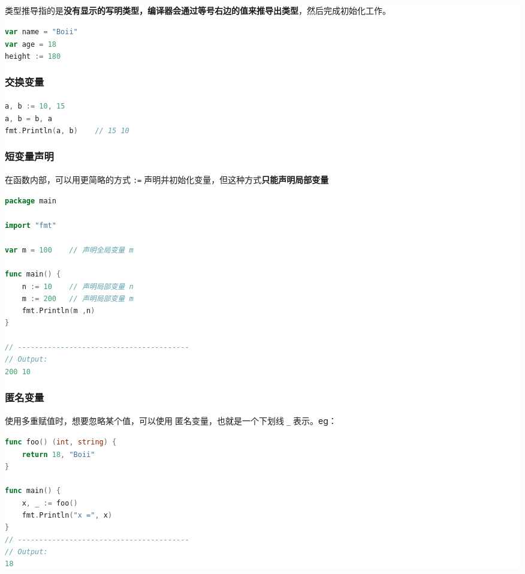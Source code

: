 类型推导指的是**没有显示的写明类型，编译器会通过等号右边的值来推导出类型**，然后完成初始化工作。

```go
var name = "Boii"
var age = 18
height := 180
```

### 交换变量

```go
a, b := 10, 15
a, b = b, a
fmt.Println(a, b)    // 15 10
```

### 短变量声明

在函数内部，可以用更简略的方式 `:=` 声明并初始化变量，但这种方式**只能声明局部变量**

```go
package main

import "fmt"

var m = 100    // 声明全局变量 m

func main() {
    n := 10    // 声明局部变量 n
    m := 200   // 声明局部变量 m
    fmt.Println(m ,n)
}

// ----------------------------------------
// Output:
200 10
```


### 匿名变量

使用多重赋值时，想要忽略某个值，可以使用 匿名变量，也就是一个下划线 `_` 表示。eg：

```go
func foo() (int, string) {
    return 18, "Boii"
}

func main() {
    x, _ := foo()
    fmt.Println("x =", x)
}
// ----------------------------------------
// Output:
18
```
